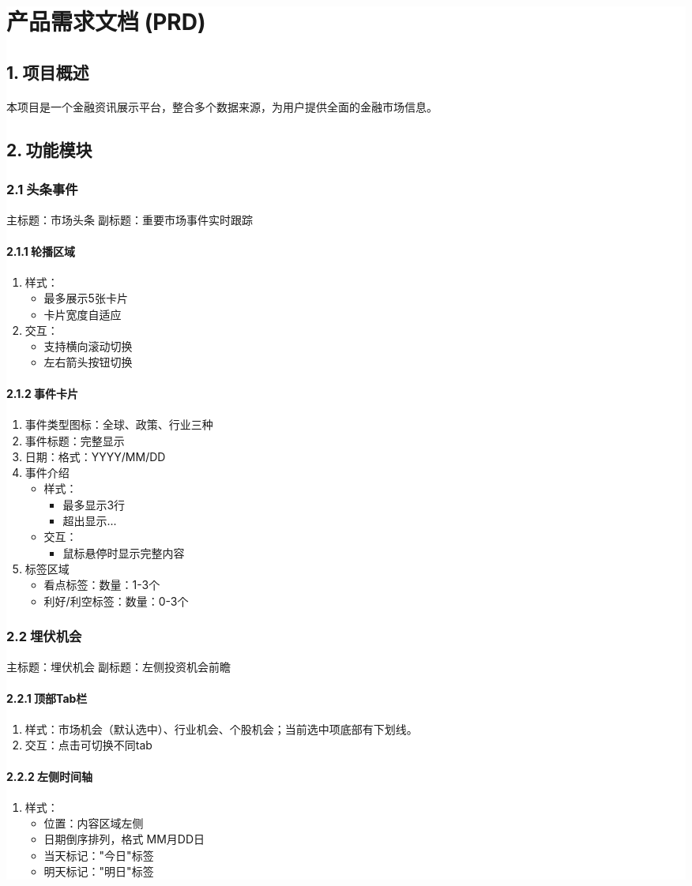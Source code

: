 # 产品需求文档 (PRD)

## 1. 项目概述
本项目是一个金融资讯展示平台，整合多个数据来源，为用户提供全面的金融市场信息。

## 2. 功能模块

### 2.1 头条事件
主标题：市场头条
副标题：重要市场事件实时跟踪

#### 2.1.1 轮播区域
1. 样式：
   - 最多展示5张卡片
   - 卡片宽度自适应
2. 交互：
   - 支持横向滚动切换
   - 左右箭头按钮切换

#### 2.1.2 事件卡片
1. 事件类型图标：全球、政策、行业三种
2. 事件标题：完整显示
3. 日期：格式：YYYY/MM/DD
4. 事件介绍
   - 样式：
     - 最多显示3行
     - 超出显示...
   - 交互：
     - 鼠标悬停时显示完整内容
5. 标签区域
   - 看点标签：数量：1-3个
   - 利好/利空标签：数量：0-3个

### 2.2 埋伏机会
主标题：埋伏机会
副标题：左侧投资机会前瞻

#### 2.2.1 顶部Tab栏
1. 样式：市场机会（默认选中）、行业机会、个股机会；当前选中项底部有下划线。
2. 交互：点击可切换不同tab

#### 2.2.2 左侧时间轴
1. 样式：
   - 位置：内容区域左侧
   - 日期倒序排列，格式 MM月DD日
   - 当天标记："今日"标签
   - 明天标记："明日"标签
